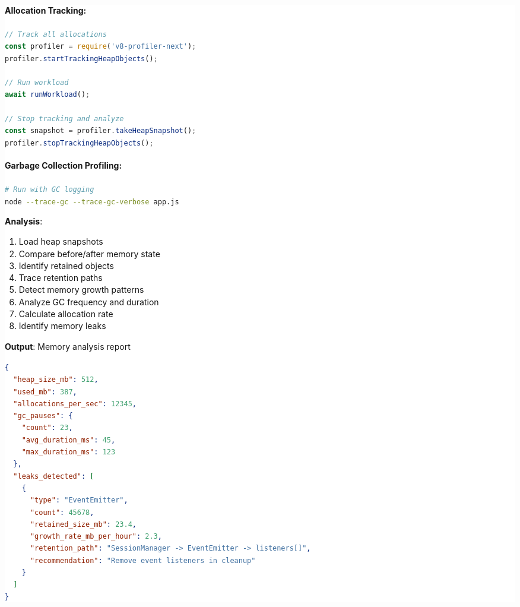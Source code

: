 ```javascript
```

#### Allocation Tracking:
```javascript
// Track all allocations
const profiler = require('v8-profiler-next');
profiler.startTrackingHeapObjects();

// Run workload
await runWorkload();

// Stop tracking and analyze
const snapshot = profiler.takeHeapSnapshot();
profiler.stopTrackingHeapObjects();
```

#### Garbage Collection Profiling:
```bash
# Run with GC logging
node --trace-gc --trace-gc-verbose app.js
```

**Analysis**:
1. Load heap snapshots
2. Compare before/after memory state
3. Identify retained objects
4. Trace retention paths
5. Detect memory growth patterns
6. Analyze GC frequency and duration
7. Calculate allocation rate
8. Identify memory leaks

**Output**: Memory analysis report
```json
{
  "heap_size_mb": 512,
  "used_mb": 387,
  "allocations_per_sec": 12345,
  "gc_pauses": {
    "count": 23,
    "avg_duration_ms": 45,
    "max_duration_ms": 123
  },
  "leaks_detected": [
    {
      "type": "EventEmitter",
      "count": 45678,
      "retained_size_mb": 23.4,
      "growth_rate_mb_per_hour": 2.3,
      "retention_path": "SessionManager -> EventEmitter -> listeners[]",
      "recommendation": "Remove event listeners in cleanup"
    }
  ]
}
```
